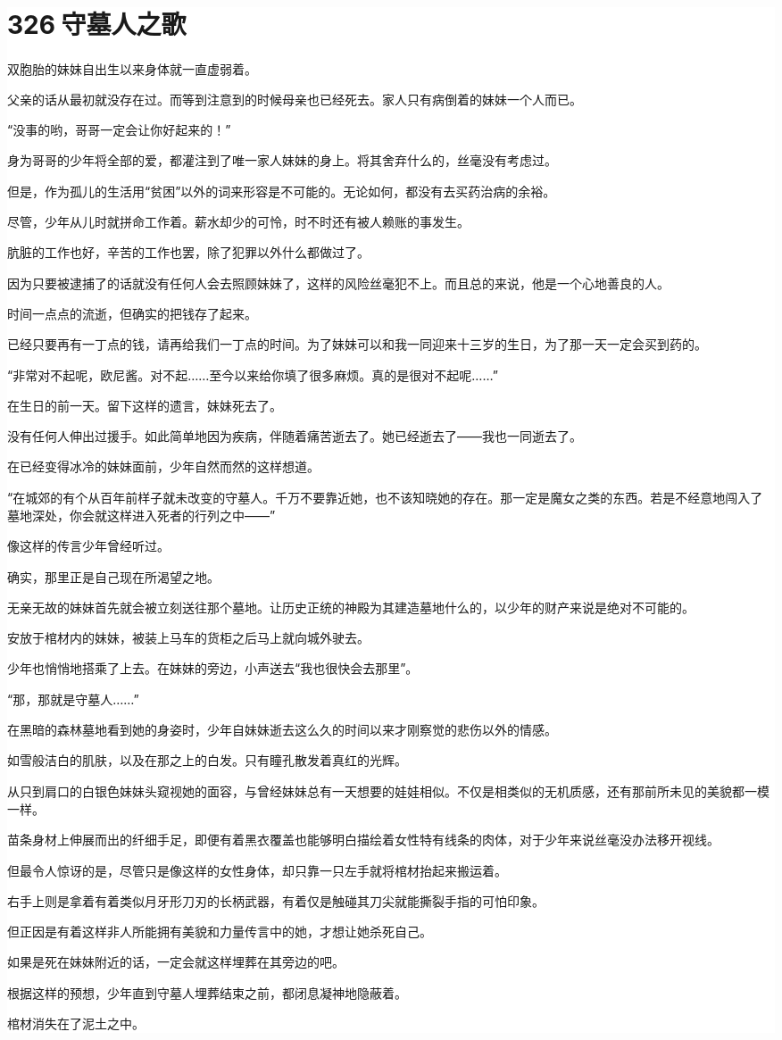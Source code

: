 # 326 守墓人之歌

双胞胎的妹妹自出生以来身体就一直虚弱着。

父亲的话从最初就没存在过。而等到注意到的时候母亲也已经死去。家人只有病倒着的妹妹一个人而已。

“没事的哟，哥哥一定会让你好起来的！”

身为哥哥的少年将全部的爱，都灌注到了唯一家人妹妹的身上。将其舍弃什么的，丝毫没有考虑过。

但是，作为孤儿的生活用“贫困”以外的词来形容是不可能的。无论如何，都没有去买药治病的余裕。

尽管，少年从儿时就拼命工作着。薪水却少的可怜，时不时还有被人赖账的事发生。

肮脏的工作也好，辛苦的工作也罢，除了犯罪以外什么都做过了。

因为只要被逮捕了的话就没有任何人会去照顾妹妹了，这样的风险丝毫犯不上。而且总的来说，他是一个心地善良的人。

时间一点点的流逝，但确实的把钱存了起来。

已经只要再有一丁点的钱，请再给我们一丁点的时间。为了妹妹可以和我一同迎来十三岁的生日，为了那一天一定会买到药的。

“非常对不起呢，欧尼酱。对不起……至今以来给你填了很多麻烦。真的是很对不起呢……”

在生日的前一天。留下这样的遗言，妹妹死去了。

没有任何人伸出过援手。如此简单地因为疾病，伴随着痛苦逝去了。她已经逝去了——我也一同逝去了。

在已经变得冰冷的妹妹面前，少年自然而然的这样想道。

“在城郊的有个从百年前样子就未改变的守墓人。千万不要靠近她，也不该知晓她的存在。那一定是魔女之类的东西。若是不经意地闯入了墓地深处，你会就这样进入死者的行列之中——”

像这样的传言少年曾经听过。

确实，那里正是自己现在所渴望之地。

无亲无故的妹妹首先就会被立刻送往那个墓地。让历史正统的神殿为其建造墓地什么的，以少年的财产来说是绝对不可能的。

安放于棺材内的妹妹，被装上马车的货柜之后马上就向城外驶去。

少年也悄悄地搭乘了上去。在妹妹的旁边，小声送去“我也很快会去那里”。

“那，那就是守墓人……”

在黑暗的森林墓地看到她的身姿时，少年自妹妹逝去这么久的时间以来才刚察觉的悲伤以外的情感。

如雪般洁白的肌肤，以及在那之上的白发。只有瞳孔散发着真红的光辉。

从只到肩口的白银色妹妹头窥视她的面容，与曾经妹妹总有一天想要的娃娃相似。不仅是相类似的无机质感，还有那前所未见的美貌都一模一样。

苗条身材上伸展而出的纤细手足，即便有着黑衣覆盖也能够明白描绘着女性特有线条的肉体，对于少年来说丝毫没办法移开视线。

但最令人惊讶的是，尽管只是像这样的女性身体，却只靠一只左手就将棺材抬起来搬运着。

右手上则是拿着有着类似月牙形刀刃的长柄武器，有着仅是触碰其刀尖就能撕裂手指的可怕印象。

但正因是有着这样非人所能拥有美貌和力量传言中的她，才想让她杀死自己。

如果是死在妹妹附近的话，一定会就这样埋葬在其旁边的吧。

根据这样的预想，少年直到守墓人埋葬结束之前，都闭息凝神地隐蔽着。

棺材消失在了泥土之中。
